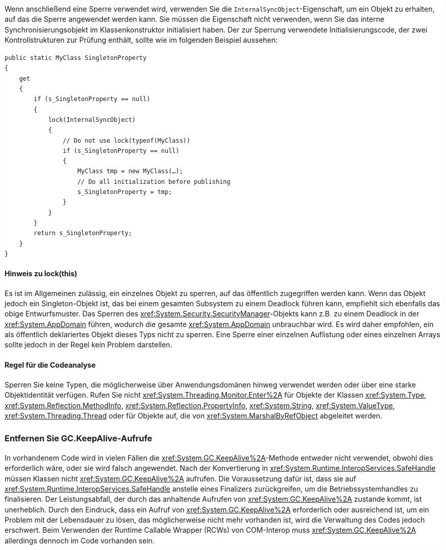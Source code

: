  Wenn anschließend eine Sperre verwendet wird, verwenden Sie die `InternalSyncObject`-Eigenschaft, um ein Objekt zu erhalten, auf das die Sperre angewendet werden kann.  Sie müssen die Eigenschaft nicht verwenden, wenn Sie das interne Synchronisierungsobjekt im Klassenkonstruktor initialisiert haben.  Der zur Sperrung verwendete Initialisierungscode, der zwei Kontrollstrukturen zur Prüfung enthält, sollte wie im folgenden Beispiel aussehen:  
  
```  
public static MyClass SingletonProperty   
{  
    get   
    {  
        if (s_SingletonProperty == null)   
        {  
            lock(InternalSyncObject)   
            {  
                // Do not use lock(typeof(MyClass))   
                if (s_SingletonProperty == null)   
                {  
                    MyClass tmp = new MyClass(…);     
                    // Do all initialization before publishing  
                    s_SingletonProperty = tmp;  
                }  
            }  
        }  
        return s_SingletonProperty;  
    }  
}  
```  
  
#### <a name="a-note-about-lockthis"></a>Hinweis zu lock(this)  
 Es ist im Allgemeinen zulässig, ein einzelnes Objekt zu sperren, auf das öffentlich zugegriffen werden kann.  Wenn das Objekt jedoch ein Singleton-Objekt ist, das bei einem gesamten Subsystem zu einem Deadlock führen kann, empfiehlt sich ebenfalls das obige Entwurfsmuster.  Das Sperren des <xref:System.Security.SecurityManager>-Objekts kann z.B. zu einem Deadlock in der <xref:System.AppDomain> führen, wodurch die gesamte <xref:System.AppDomain> unbrauchbar wird. Es wird daher empfohlen, ein als öffentlich deklariertes Objekt dieses Typs nicht zu sperren.  Eine Sperre einer einzelnen Auflistung oder eines einzelnen Arrays sollte jedoch in der Regel kein Problem darstellen.  
  
#### <a name="code-analysis-rule"></a>Regel für die Codeanalyse  
 Sperren Sie keine Typen, die möglicherweise über Anwendungsdomänen hinweg verwendet werden oder über eine starke Objektidentität verfügen. Rufen Sie nicht <xref:System.Threading.Monitor.Enter%2A> für Objekte der Klassen <xref:System.Type>, <xref:System.Reflection.MethodInfo>, <xref:System.Reflection.PropertyInfo>, <xref:System.String>, <xref:System.ValueType>, <xref:System.Threading.Thread> oder für Objekte auf, die von <xref:System.MarshalByRefObject> abgeleitet werden.  
  
### <a name="remove-gckeepalive-calls"></a>Entfernen Sie GC.KeepAlive-Aufrufe  
 In vorhandenem Code wird in vielen Fällen die <xref:System.GC.KeepAlive%2A>-Methode entweder nicht verwendet, obwohl dies erforderlich wäre, oder sie wird falsch angewendet.  Nach der Konvertierung in <xref:System.Runtime.InteropServices.SafeHandle> müssen Klassen nicht <xref:System.GC.KeepAlive%2A> aufrufen. Die Voraussetzung dafür ist, dass sie auf <xref:System.Runtime.InteropServices.SafeHandle> anstelle eines Finalizers zurückgreifen, um die Betriebssystemhandles zu finalisieren.  Der Leistungsabfall, der durch das anhaltende Aufrufen von <xref:System.GC.KeepAlive%2A> zustande kommt, ist unerheblich. Durch den Eindruck, dass ein Aufruf von <xref:System.GC.KeepAlive%2A> erforderlich oder ausreichend ist, um ein Problem mit der Lebensdauer zu lösen, das möglicherweise nicht mehr vorhanden ist, wird die Verwaltung des Codes jedoch erschwert.  Beim Verwenden der Runtime Callable Wrapper (RCWs) von COM-Interop muss <xref:System.GC.KeepAlive%2A> allerdings dennoch im Code vorhanden sein.  
  